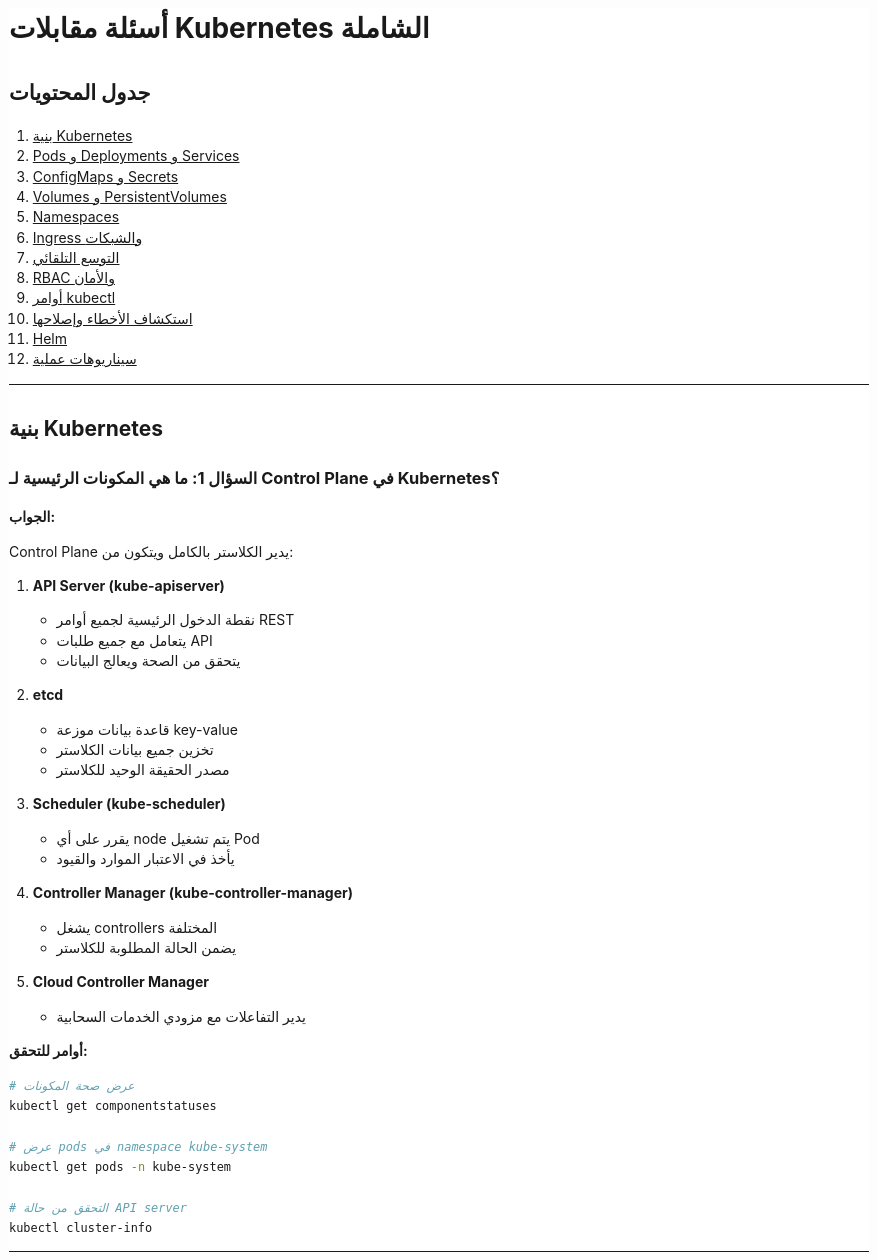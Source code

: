 # أسئلة مقابلات Kubernetes الشاملة

## جدول المحتويات
1. [بنية Kubernetes](#بنية-kubernetes)
2. [Pods و Deployments و Services](#pods-و-deployments-و-services)
3. [ConfigMaps و Secrets](#configmaps-و-secrets)
4. [Volumes و PersistentVolumes](#volumes-و-persistentvolumes)
5. [Namespaces](#namespaces)
6. [Ingress والشبكات](#ingress-والشبكات)
7. [التوسع التلقائي](#التوسع-التلقائي)
8. [RBAC والأمان](#rbac-والأمان)
9. [أوامر kubectl](#أوامر-kubectl)
10. [استكشاف الأخطاء وإصلاحها](#استكشاف-الأخطاء-وإصلاحها)
11. [Helm](#helm)
12. [سيناريوهات عملية](#سيناريوهات-عملية)

---

## بنية Kubernetes

### السؤال 1: ما هي المكونات الرئيسية لـ Control Plane في Kubernetes؟

**الجواب:**

Control Plane يدير الكلاستر بالكامل ويتكون من:

1. **API Server (kube-apiserver)**
   - نقطة الدخول الرئيسية لجميع أوامر REST
   - يتعامل مع جميع طلبات API
   - يتحقق من الصحة ويعالج البيانات

2. **etcd**
   - قاعدة بيانات موزعة key-value
   - تخزين جميع بيانات الكلاستر
   - مصدر الحقيقة الوحيد للكلاستر

3. **Scheduler (kube-scheduler)**
   - يقرر على أي node يتم تشغيل Pod
   - يأخذ في الاعتبار الموارد والقيود

4. **Controller Manager (kube-controller-manager)**
   - يشغل controllers المختلفة
   - يضمن الحالة المطلوبة للكلاستر

5. **Cloud Controller Manager**
   - يدير التفاعلات مع مزودي الخدمات السحابية

**أوامر للتحقق:**
```bash
# عرض صحة المكونات
kubectl get componentstatuses

# عرض pods في namespace kube-system
kubectl get pods -n kube-system

# التحقق من حالة API server
kubectl cluster-info
```

---